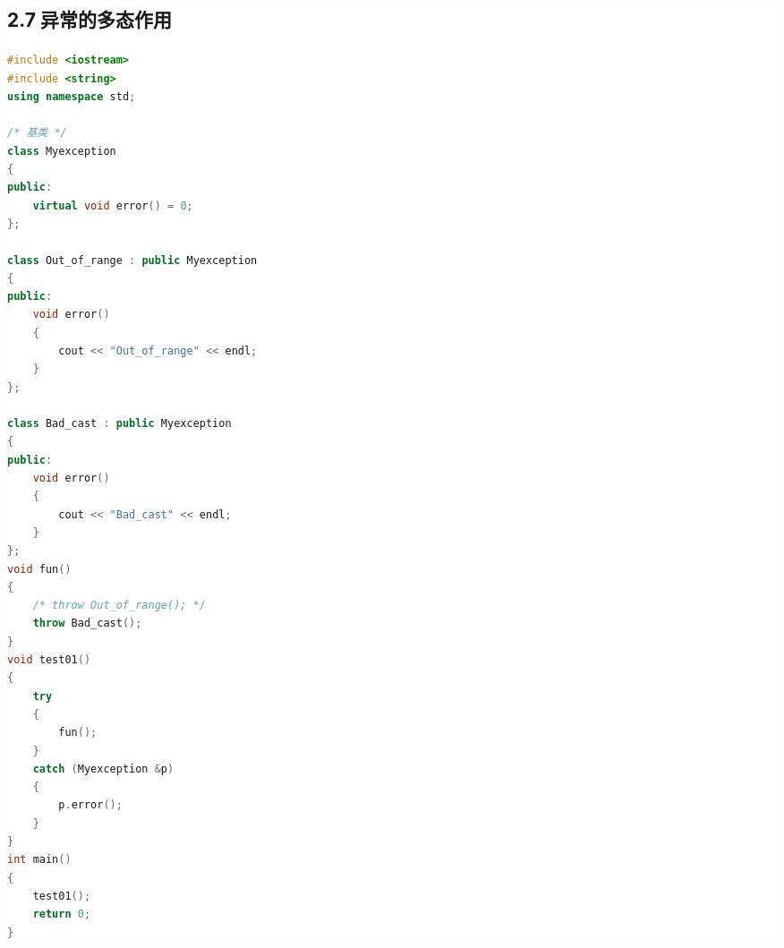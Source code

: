 ## 2.7 异常的多态作用

```cpp
#include <iostream>
#include <string>
using namespace std;

/* 基类 */
class Myexception
{
public:
	virtual void error() = 0;
};

class Out_of_range : public Myexception
{
public:
	void error()
	{
		cout << "Out_of_range" << endl;
	}
};

class Bad_cast : public Myexception
{
public:
	void error()
	{
		cout << "Bad_cast" << endl;
	}
};
void fun()
{
	/* throw Out_of_range(); */
	throw Bad_cast();
}
void test01()
{
	try
	{
		fun();
	}
	catch (Myexception &p)
	{
		p.error();
	}
}
int main()
{
	test01();
	return 0;
}
```
